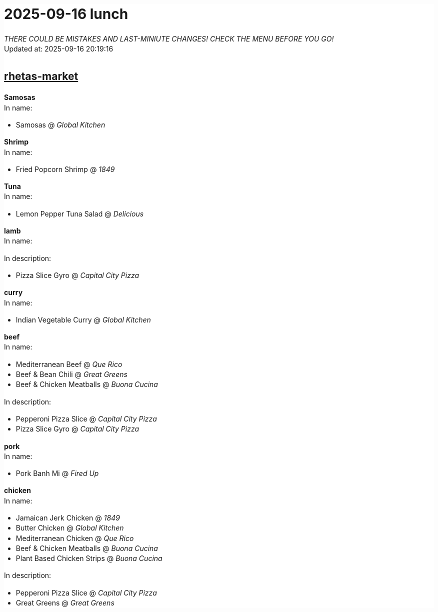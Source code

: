 # 2025-09-16 lunch  
*THERE COULD BE MISTAKES AND LAST-MINIUTE CHANGES! CHECK THE MENU BEFORE YOU GO!*  
Updated at: 2025-09-16 20:19:16  
## [rhetas-market](https://wisc-housingdining.nutrislice.com/menu/rhetas-market/lunch/2025-09-16)  
**Samosas**  
In name:   
 - Samosas @ *Global Kitchen*  
  
**Shrimp**  
In name:   
 - Fried Popcorn Shrimp @ *1849*  
  
**Tuna**  
In name:   
 - Lemon Pepper Tuna Salad @ *Delicious*  
  
**lamb**  
In name:   
  
In description:   
 - Pizza Slice Gyro @ *Capital City Pizza*  
  
**curry**  
In name:   
 - Indian Vegetable Curry @ *Global Kitchen*  
  
**beef**  
In name:   
 - Mediterranean Beef @ *Que Rico*  
 - Beef & Bean Chili @ *Great Greens*  
 - Beef & Chicken Meatballs @ *Buona Cucina*  
  
In description:   
 - Pepperoni Pizza Slice @ *Capital City Pizza*  
 - Pizza Slice Gyro @ *Capital City Pizza*  
  
**pork**  
In name:   
 - Pork Banh Mi @ *Fired Up*  
  
**chicken**  
In name:   
 - Jamaican Jerk Chicken @ *1849*  
 - Butter Chicken @ *Global Kitchen*  
 - Mediterranean Chicken @ *Que Rico*  
 - Beef & Chicken Meatballs @ *Buona Cucina*  
 - Plant Based Chicken Strips @ *Buona Cucina*  
  
In description:   
 - Pepperoni Pizza Slice @ *Capital City Pizza*  
 - Great Greens @ *Great Greens*  
  